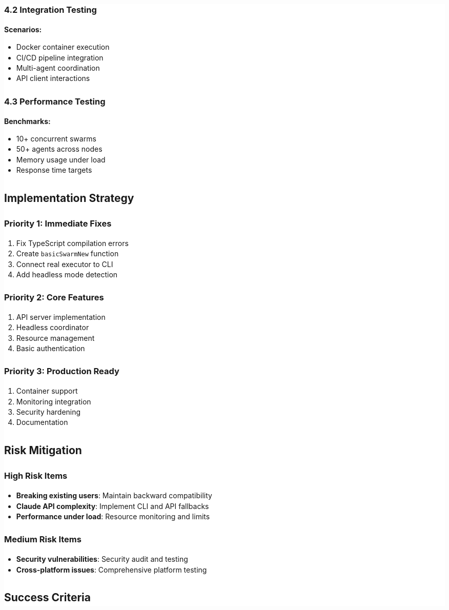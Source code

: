 ### 4.2 Integration Testing

**Scenarios:**
- Docker container execution
- CI/CD pipeline integration
- Multi-agent coordination
- API client interactions

### 4.3 Performance Testing

**Benchmarks:**
- 10+ concurrent swarms
- 50+ agents across nodes
- Memory usage under load
- Response time targets

## Implementation Strategy

### Priority 1: Immediate Fixes
1. Fix TypeScript compilation errors
2. Create `basicSwarmNew` function
3. Connect real executor to CLI
4. Add headless mode detection

### Priority 2: Core Features
1. API server implementation
2. Headless coordinator
3. Resource management
4. Basic authentication

### Priority 3: Production Ready
1. Container support
2. Monitoring integration
3. Security hardening
4. Documentation

## Risk Mitigation

### High Risk Items
- **Breaking existing users**: Maintain backward compatibility
- **Claude API complexity**: Implement CLI and API fallbacks
- **Performance under load**: Resource monitoring and limits

### Medium Risk Items
- **Security vulnerabilities**: Security audit and testing
- **Cross-platform issues**: Comprehensive platform testing

## Success Criteria
